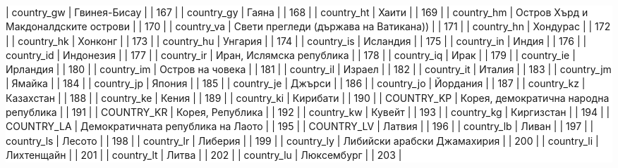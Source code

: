 | country_gw | Гвинея-Бисау |  | 167 |
| country_gy | Гаяна |  | 168 |
| country_ht | Хаити |  | 169 |
| country_hm | Остров Хърд и Макдоналдските острови |  | 170 |
| country_va | Свети прегледи (държава на Ватикана)) |  | 171 |
| country_hn | Хондурас |  | 172 |
| country_hk | Хонконг |  | 173 |
| country_hu | Унгария |  | 174 |
| country_is | Исландия |  | 175 |
| country_in | Индия |  | 176 |
| country_id | Индонезия |  | 177 |
| country_ir | Иран, Ислямска република |  | 178 |
| country_iq | Ирак |  | 179 |
| country_ie | Ирландия |  | 180 |
| country_im | Остров на човека |  | 181 |
| country_il | Израел |  | 182 |
| country_it | Италия |  | 183 |
| country_jm | Ямайка |  | 184 |
| country_jp | Япония |  | 185 |
| country_je | Джърси |  | 186 |
| country_jo | Йордания |  | 187 |
| country_kz | Казахстан |  | 188 |
| country_ke | Кения |  | 189 |
| country_ki | Кирибати |  | 190 |
| COUNTRY_KP | Корея, демократична народна република |  | 191 |
| COUNTRY_KR | Корея, Република |  | 192 |
| country_kw | Кувейт |  | 193 |
| country_kg | Киргизстан |  | 194 |
| COUNTRY_LA | Демократичната република на Лаото |  | 195 |
| COUNTRY_LV | Латвия |  | 196 |
| country_lb | Ливан |  | 197 |
| country_ls | Лесото |  | 198 |
| country_lr | Либерия |  | 199 |
| country_ly | Либийски арабски Джамахирия |  | 200 |
| country_li | Лихтенщайн |  | 201 |
| country_lt | Литва |  | 202 |
| country_lu | Люксембург |  | 203 |